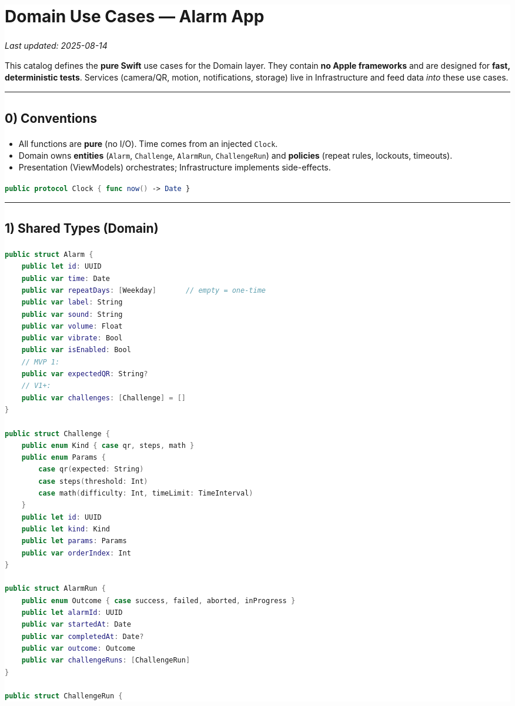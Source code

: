 
# Domain Use Cases — Alarm App
_Last updated: 2025-08-14_

This catalog defines the **pure Swift** use cases for the Domain layer. They contain **no Apple frameworks** and are designed for **fast, deterministic tests**. Services (camera/QR, motion, notifications, storage) live in Infrastructure and feed data *into* these use cases.

---

## 0) Conventions

- All functions are **pure** (no I/O). Time comes from an injected `Clock`.
- Domain owns **entities** (`Alarm`, `Challenge`, `AlarmRun`, `ChallengeRun`) and **policies** (repeat rules, lockouts, timeouts).
- Presentation (ViewModels) orchestrates; Infrastructure implements side-effects.

```swift
public protocol Clock { func now() -> Date }
````

---

## 1) Shared Types (Domain)

```swift
public struct Alarm {
    public let id: UUID
    public var time: Date
    public var repeatDays: [Weekday]       // empty = one-time
    public var label: String
    public var sound: String
    public var volume: Float
    public var vibrate: Bool
    public var isEnabled: Bool
    // MVP 1:
    public var expectedQR: String?
    // V1+:
    public var challenges: [Challenge] = []
}

public struct Challenge {
    public enum Kind { case qr, steps, math }
    public enum Params {
        case qr(expected: String)
        case steps(threshold: Int)
        case math(difficulty: Int, timeLimit: TimeInterval)
    }
    public let id: UUID
    public let kind: Kind
    public let params: Params
    public var orderIndex: Int
}

public struct AlarmRun {
    public enum Outcome { case success, failed, aborted, inProgress }
    public let alarmId: UUID
    public var startedAt: Date
    public var completedAt: Date?
    public var outcome: Outcome
    public var challengeRuns: [ChallengeRun]
}

public struct ChallengeRun {
```